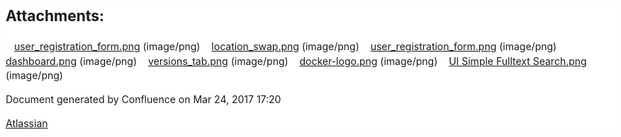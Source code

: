 Attachments:
------------

<img src="images/icons/bullet_blue.gif" width="8" height="8" /> [user\_registration\_form.png](attachments/32113421/32113422.png) (image/png)
<img src="images/icons/bullet_blue.gif" width="8" height="8" /> [location\_swap.png](attachments/32113421/32113420.png) (image/png)
<img src="images/icons/bullet_blue.gif" width="8" height="8" /> [user\_registration\_form.png](attachments/32113421/32113419.png) (image/png)
<img src="images/icons/bullet_blue.gif" width="8" height="8" /> [dashboard.png](attachments/32113421/32113446.png) (image/png)
<img src="images/icons/bullet_blue.gif" width="8" height="8" /> [versions\_tab.png](attachments/32113421/32113448.png) (image/png)
<img src="images/icons/bullet_blue.gif" width="8" height="8" /> [docker-logo.png](attachments/32113421/32113469.png) (image/png)
<img src="images/icons/bullet_blue.gif" width="8" height="8" /> [UI Simple Fulltext Search.png](attachments/32113421/32113513.png) (image/png)

Document generated by Confluence on Mar 24, 2017 17:20

[Atlassian](http://www.atlassian.com/)


